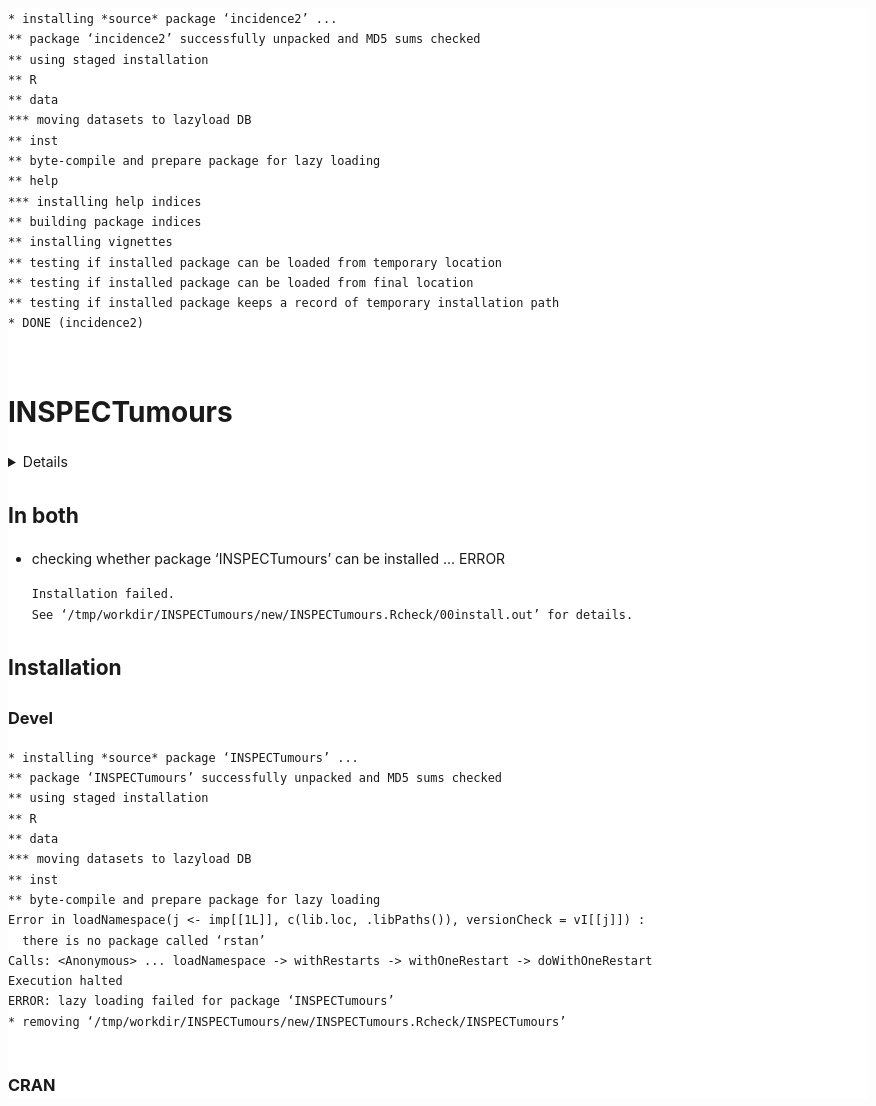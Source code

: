 
```
* installing *source* package ‘incidence2’ ...
** package ‘incidence2’ successfully unpacked and MD5 sums checked
** using staged installation
** R
** data
*** moving datasets to lazyload DB
** inst
** byte-compile and prepare package for lazy loading
** help
*** installing help indices
** building package indices
** installing vignettes
** testing if installed package can be loaded from temporary location
** testing if installed package can be loaded from final location
** testing if installed package keeps a record of temporary installation path
* DONE (incidence2)


```
# INSPECTumours

<details></details>

## In both

*   checking whether package ‘INSPECTumours’ can be installed ... ERROR
    ```
    Installation failed.
    See ‘/tmp/workdir/INSPECTumours/new/INSPECTumours.Rcheck/00install.out’ for details.
    ```

## Installation

### Devel

```
* installing *source* package ‘INSPECTumours’ ...
** package ‘INSPECTumours’ successfully unpacked and MD5 sums checked
** using staged installation
** R
** data
*** moving datasets to lazyload DB
** inst
** byte-compile and prepare package for lazy loading
Error in loadNamespace(j <- imp[[1L]], c(lib.loc, .libPaths()), versionCheck = vI[[j]]) : 
  there is no package called ‘rstan’
Calls: <Anonymous> ... loadNamespace -> withRestarts -> withOneRestart -> doWithOneRestart
Execution halted
ERROR: lazy loading failed for package ‘INSPECTumours’
* removing ‘/tmp/workdir/INSPECTumours/new/INSPECTumours.Rcheck/INSPECTumours’


```
### CRAN
